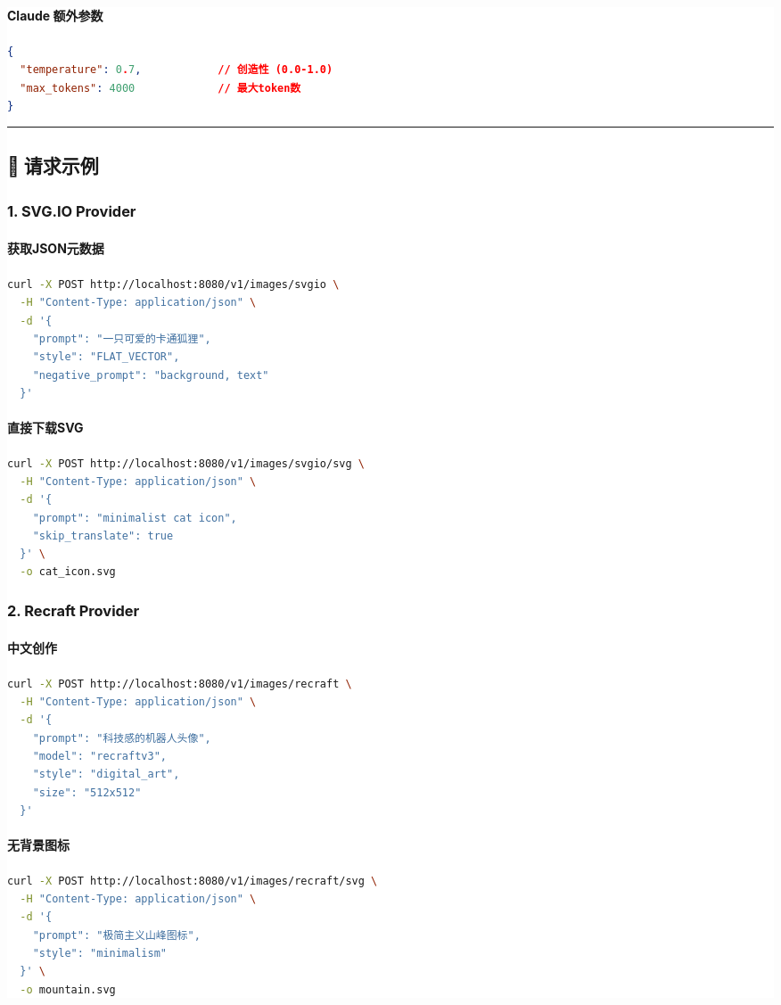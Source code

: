 #### Claude 额外参数
```json
{
  "temperature": 0.7,            // 创造性 (0.0-1.0)
  "max_tokens": 4000             // 最大token数
}
```

---

## 📝 请求示例

### 1. SVG.IO Provider

#### 获取JSON元数据
```bash
curl -X POST http://localhost:8080/v1/images/svgio \
  -H "Content-Type: application/json" \
  -d '{
    "prompt": "一只可爱的卡通狐狸",
    "style": "FLAT_VECTOR",
    "negative_prompt": "background, text"
  }'
```

#### 直接下载SVG
```bash
curl -X POST http://localhost:8080/v1/images/svgio/svg \
  -H "Content-Type: application/json" \
  -d '{
    "prompt": "minimalist cat icon",
    "skip_translate": true
  }' \
  -o cat_icon.svg
```

### 2. Recraft Provider

#### 中文创作
```bash
curl -X POST http://localhost:8080/v1/images/recraft \
  -H "Content-Type: application/json" \
  -d '{
    "prompt": "科技感的机器人头像",
    "model": "recraftv3",
    "style": "digital_art",
    "size": "512x512"
  }'
```

#### 无背景图标
```bash
curl -X POST http://localhost:8080/v1/images/recraft/svg \
  -H "Content-Type: application/json" \
  -d '{
    "prompt": "极简主义山峰图标",
    "style": "minimalism"
  }' \
  -o mountain.svg
```
